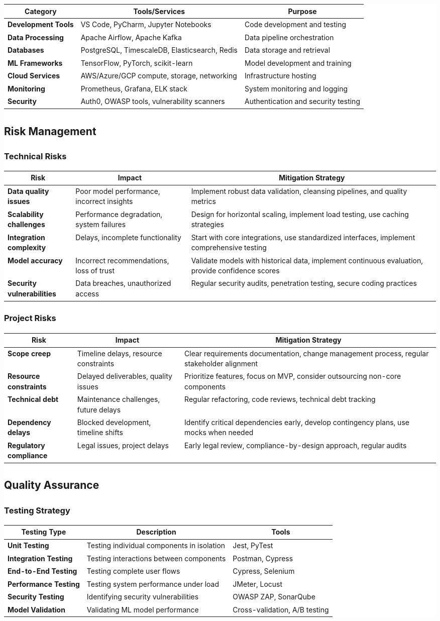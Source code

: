 | Category | Tools/Services | Purpose |
|----------|---------------|----------|
| **Development Tools** | VS Code, PyCharm, Jupyter Notebooks | Code development and testing |
| **Data Processing** | Apache Airflow, Apache Kafka | Data pipeline orchestration |
| **Databases** | PostgreSQL, TimescaleDB, Elasticsearch, Redis | Data storage and retrieval |
| **ML Frameworks** | TensorFlow, PyTorch, scikit-learn | Model development and training |
| **Cloud Services** | AWS/Azure/GCP compute, storage, networking | Infrastructure hosting |
| **Monitoring** | Prometheus, Grafana, ELK stack | System monitoring and logging |
| **Security** | Auth0, OWASP tools, vulnerability scanners | Authentication and security testing |

## Risk Management

### Technical Risks

| Risk | Impact | Mitigation Strategy |
|------|--------|---------------------|
| **Data quality issues** | Poor model performance, incorrect insights | Implement robust data validation, cleansing pipelines, and quality metrics |
| **Scalability challenges** | Performance degradation, system failures | Design for horizontal scaling, implement load testing, use caching strategies |
| **Integration complexity** | Delays, incomplete functionality | Start with core integrations, use standardized interfaces, implement comprehensive testing |
| **Model accuracy** | Incorrect recommendations, loss of trust | Validate models with historical data, implement continuous evaluation, provide confidence scores |
| **Security vulnerabilities** | Data breaches, unauthorized access | Regular security audits, penetration testing, secure coding practices |

### Project Risks

| Risk | Impact | Mitigation Strategy |
|------|--------|---------------------|
| **Scope creep** | Timeline delays, resource constraints | Clear requirements documentation, change management process, regular stakeholder alignment |
| **Resource constraints** | Delayed deliverables, quality issues | Prioritize features, focus on MVP, consider outsourcing non-core components |
| **Technical debt** | Maintenance challenges, future delays | Regular refactoring, code reviews, technical debt tracking |
| **Dependency delays** | Blocked development, timeline shifts | Identify critical dependencies early, develop contingency plans, use mocks when needed |
| **Regulatory compliance** | Legal issues, project delays | Early legal review, compliance-by-design approach, regular audits |

## Quality Assurance

### Testing Strategy

| Testing Type | Description | Tools |
|--------------|-------------|-------|
| **Unit Testing** | Testing individual components in isolation | Jest, PyTest |
| **Integration Testing** | Testing interactions between components | Postman, Cypress |
| **End-to-End Testing** | Testing complete user flows | Cypress, Selenium |
| **Performance Testing** | Testing system performance under load | JMeter, Locust |
| **Security Testing** | Identifying security vulnerabilities | OWASP ZAP, SonarQube |
| **Model Validation** | Validating ML model performance | Cross-validation, A/B testing |
